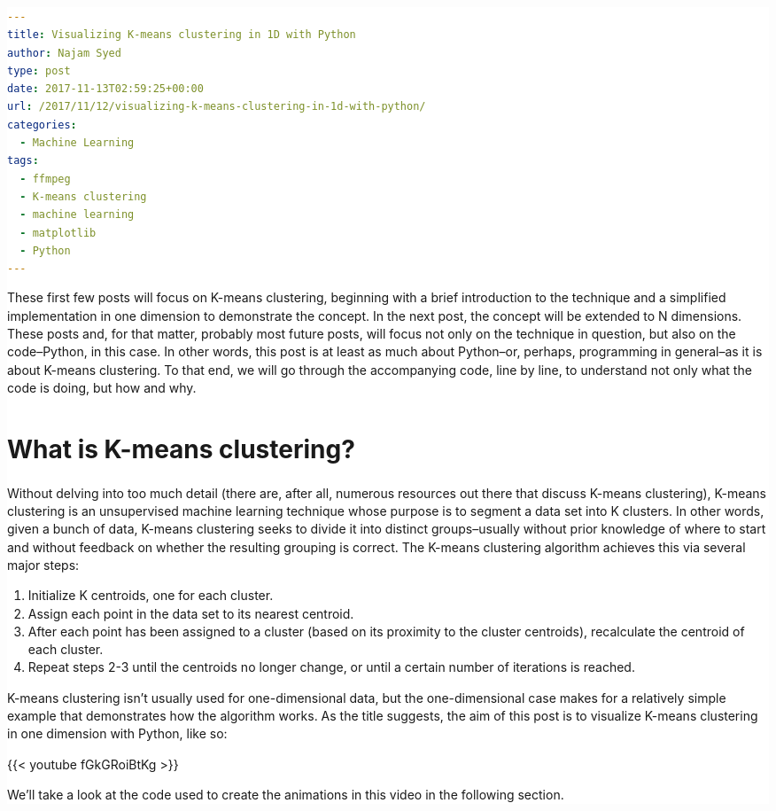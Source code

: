 ```yaml
---
title: Visualizing K-means clustering in 1D with Python
author: Najam Syed
type: post
date: 2017-11-13T02:59:25+00:00
url: /2017/11/12/visualizing-k-means-clustering-in-1d-with-python/
categories:
  - Machine Learning
tags:
  - ffmpeg
  - K-means clustering
  - machine learning
  - matplotlib
  - Python
---
```

These first few posts will focus on K-means clustering, beginning with a brief
introduction to the technique and a simplified implementation in one dimension
to demonstrate the concept. In the next post, the concept will be extended to N
dimensions. These posts and, for that matter, probably most future posts, will
focus not only on the technique in question, but also on the code&#8211;Python,
in this case. In other words, this post is at least as much about
Python&#8211;or, perhaps, programming in general&#8211;as it is about K-means
clustering. To that end, we will go through the accompanying code, line by line,
to understand not only what the code is doing, but how and why.

# What is K-means clustering?

Without delving into too much detail (there are, after all, numerous resources
out there that discuss K-means clustering), K-means clustering is an
unsupervised machine learning technique whose purpose is to segment a data set
into K clusters. In other words, given a bunch of data, K-means clustering seeks
to divide it into distinct groups&#8211;usually without prior knowledge of where
to start and without feedback on whether the resulting grouping is correct. The
K-means clustering algorithm achieves this via several major steps:

1) Initialize K centroids, one for each cluster.
2) Assign each point in the data set to its nearest centroid.
3) After each point has been assigned to a cluster (based on its proximity to
the cluster centroids), recalculate the centroid of each cluster.
4) Repeat steps 2-3 until the centroids no longer change, or until a certain
number of iterations is reached.

K-means clustering isn&#8217;t usually used for one-dimensional data, but the
one-dimensional case makes for a relatively simple example that demonstrates how
the algorithm works. As the title suggests, the aim of this post is to visualize
K-means clustering in one dimension with Python, like so:

{{< youtube fGkGRoiBtKg >}}

We&#8217;ll take a look at the code used to create the animations in this video
in the following section.
